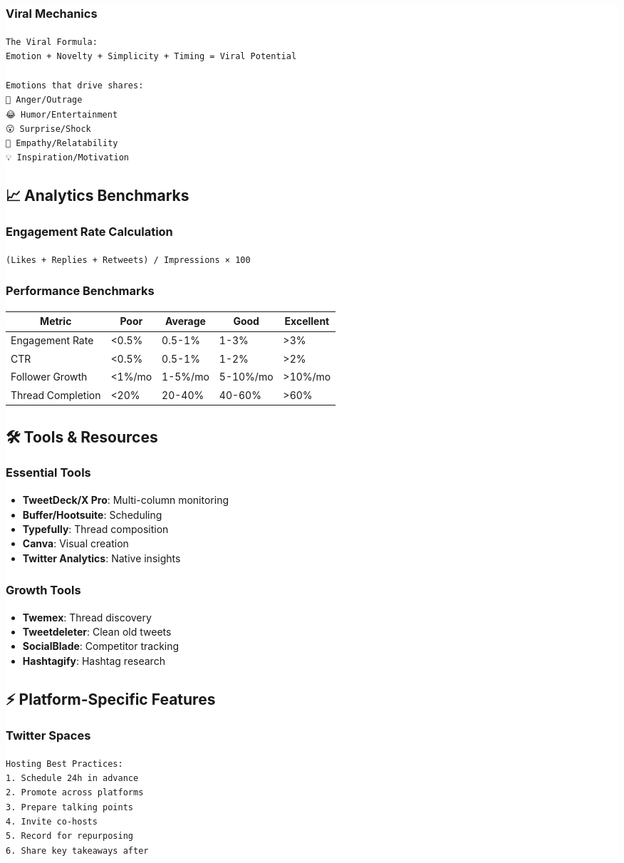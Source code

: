 ### Viral Mechanics
```
The Viral Formula:
Emotion + Novelty + Simplicity + Timing = Viral Potential

Emotions that drive shares:
😤 Anger/Outrage
😂 Humor/Entertainment
😮 Surprise/Shock
🥺 Empathy/Relatability
💡 Inspiration/Motivation
```

## 📈 Analytics Benchmarks

### Engagement Rate Calculation
```
(Likes + Replies + Retweets) / Impressions × 100
```

### Performance Benchmarks
| Metric | Poor | Average | Good | Excellent |
|--------|------|---------|------|-----------|
| Engagement Rate | <0.5% | 0.5-1% | 1-3% | >3% |
| CTR | <0.5% | 0.5-1% | 1-2% | >2% |
| Follower Growth | <1%/mo | 1-5%/mo | 5-10%/mo | >10%/mo |
| Thread Completion | <20% | 20-40% | 40-60% | >60% |

## 🛠 Tools & Resources

### Essential Tools
- **TweetDeck/X Pro**: Multi-column monitoring
- **Buffer/Hootsuite**: Scheduling
- **Typefully**: Thread composition
- **Canva**: Visual creation
- **Twitter Analytics**: Native insights

### Growth Tools
- **Twemex**: Thread discovery
- **Tweetdeleter**: Clean old tweets
- **SocialBlade**: Competitor tracking
- **Hashtagify**: Hashtag research

## ⚡ Platform-Specific Features

### Twitter Spaces
```
Hosting Best Practices:
1. Schedule 24h in advance
2. Promote across platforms
3. Prepare talking points
4. Invite co-hosts
5. Record for repurposing
6. Share key takeaways after
```
